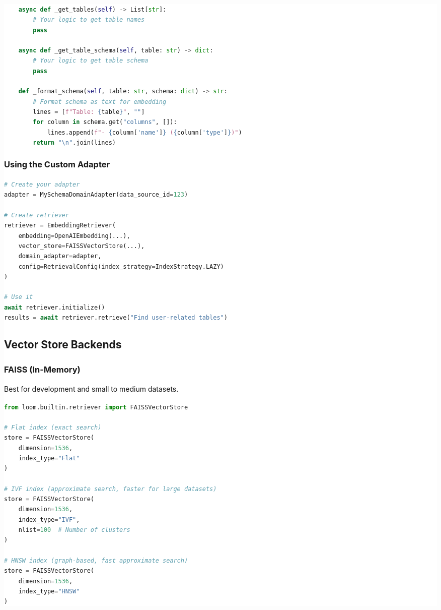 ```python
    async def _get_tables(self) -> List[str]:
        # Your logic to get table names
        pass

    async def _get_table_schema(self, table: str) -> dict:
        # Your logic to get table schema
        pass

    def _format_schema(self, table: str, schema: dict) -> str:
        # Format schema as text for embedding
        lines = [f"Table: {table}", ""]
        for column in schema.get("columns", []):
            lines.append(f"- {column['name']} ({column['type']})")
        return "\n".join(lines)
```

### Using the Custom Adapter

```python
# Create your adapter
adapter = MySchemaDomainAdapter(data_source_id=123)

# Create retriever
retriever = EmbeddingRetriever(
    embedding=OpenAIEmbedding(...),
    vector_store=FAISSVectorStore(...),
    domain_adapter=adapter,
    config=RetrievalConfig(index_strategy=IndexStrategy.LAZY)
)

# Use it
await retriever.initialize()
results = await retriever.retrieve("Find user-related tables")
```

## Vector Store Backends

### FAISS (In-Memory)

Best for development and small to medium datasets.

```python
from loom.builtin.retriever import FAISSVectorStore

# Flat index (exact search)
store = FAISSVectorStore(
    dimension=1536,
    index_type="Flat"
)

# IVF index (approximate search, faster for large datasets)
store = FAISSVectorStore(
    dimension=1536,
    index_type="IVF",
    nlist=100  # Number of clusters
)

# HNSW index (graph-based, fast approximate search)
store = FAISSVectorStore(
    dimension=1536,
    index_type="HNSW"
)
```
